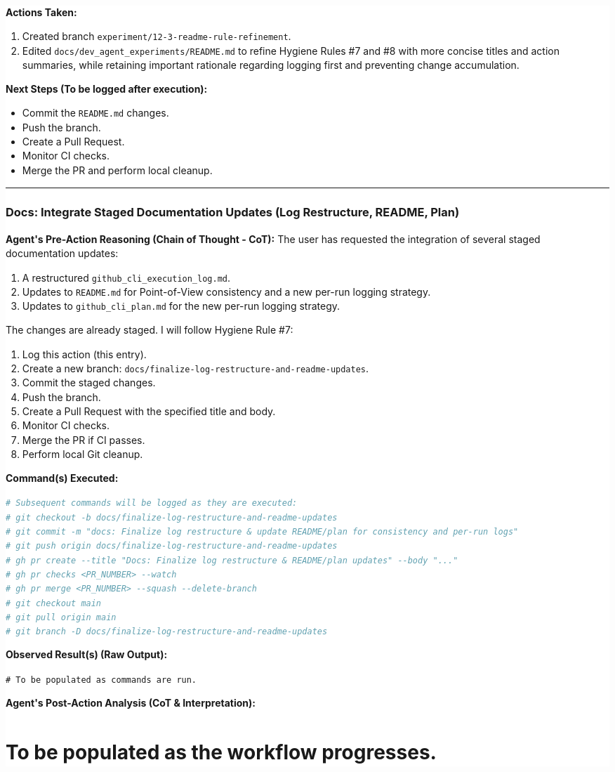 **Actions Taken:**
1.  Created branch `experiment/12-3-readme-rule-refinement`.
2.  Edited `docs/dev_agent_experiments/README.md` to refine Hygiene Rules #7 and #8 with more concise titles and action summaries, while retaining important rationale regarding logging first and preventing change accumulation.

**Next Steps (To be logged after execution):**
- Commit the `README.md` changes.
- Push the branch.
- Create a Pull Request.
- Monitor CI checks.
- Merge the PR and perform local cleanup.

---

### Docs: Integrate Staged Documentation Updates (Log Restructure, README, Plan)

**Agent's Pre-Action Reasoning (Chain of Thought - CoT):**
The user has requested the integration of several staged documentation updates:
1.  A restructured `github_cli_execution_log.md`.
2.  Updates to `README.md` for Point-of-View consistency and a new per-run logging strategy.
3.  Updates to `github_cli_plan.md` for the new per-run logging strategy.

The changes are already staged. I will follow Hygiene Rule #7:
1. Log this action (this entry).
2. Create a new branch: `docs/finalize-log-restructure-and-readme-updates`.
3. Commit the staged changes.
4. Push the branch.
5. Create a Pull Request with the specified title and body.
6. Monitor CI checks.
7. Merge the PR if CI passes.
8. Perform local Git cleanup.

**Command(s) Executed:**
```sh
# Subsequent commands will be logged as they are executed:
# git checkout -b docs/finalize-log-restructure-and-readme-updates
# git commit -m "docs: Finalize log restructure & update README/plan for consistency and per-run logs"
# git push origin docs/finalize-log-restructure-and-readme-updates
# gh pr create --title "Docs: Finalize log restructure & README/plan updates" --body "..."
# gh pr checks <PR_NUMBER> --watch
# gh pr merge <PR_NUMBER> --squash --delete-branch
# git checkout main
# git pull origin main
# git branch -D docs/finalize-log-restructure-and-readme-updates
```

**Observed Result(s) (Raw Output):**
```
# To be populated as commands are run.
```

**Agent's Post-Action Analysis (CoT & Interpretation):**
# To be populated as the workflow progresses.
